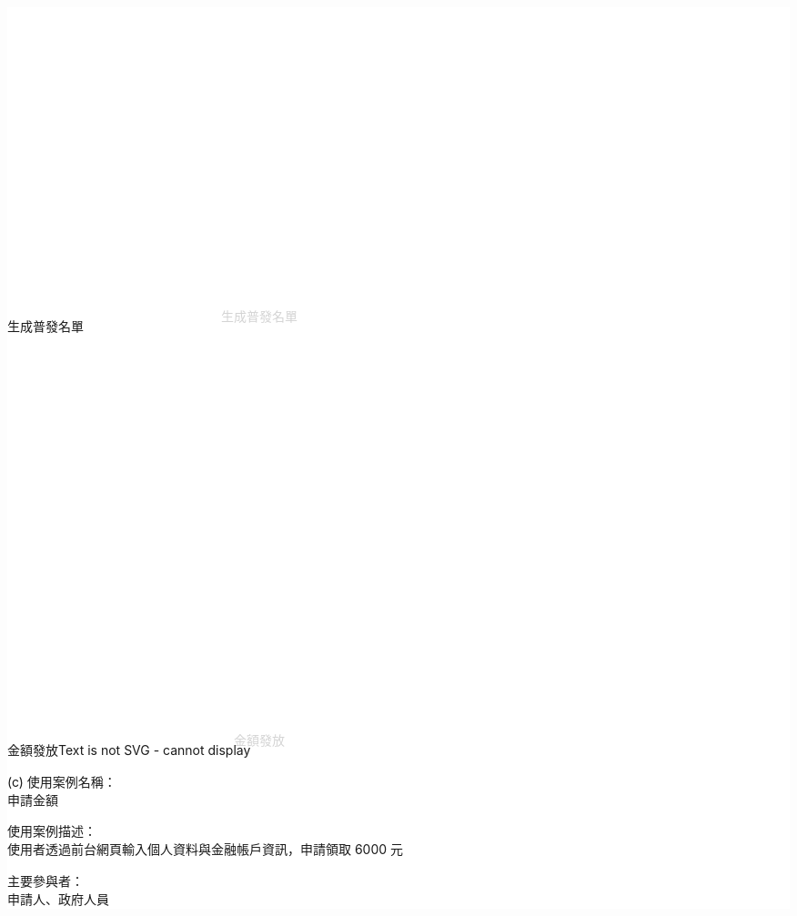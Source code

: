 <foreignObject pointer-events="none" width="100%" height="100%" requiredFeatures="http://www.w3.org/TR/SVG11/feature#Extensibility" style="overflow: visible; text-align: left;"><div xmlns="http://www.w3.org/1999/xhtml" style="display: flex; align-items: unsafe center; justify-content: unsafe center; width: 138px; height: 1px; padding-top: 340px; margin-left: 208px;"><div data-drawio-colors="color: rgb(0, 0, 0); " style="box-sizing: border-box; font-size: 0px; text-align: center;"><div style="display: inline-block; font-size: 12px; font-family: Helvetica; color: rgb(0, 0, 0); line-height: 1.2; pointer-events: all; white-space: normal; overflow-wrap: normal;"><span style="color: rgb(212, 212, 212); font-family: -apple-system, BlinkMacSystemFont, &quot;Segoe WPC&quot;, &quot;Segoe UI&quot;, system-ui, Ubuntu, &quot;Droid Sans&quot;, sans-serif; font-size: 14px; text-align: start;">生成普發名單</span></div></div></div></foreignObject><text x="277" y="344" fill="rgb(0, 0, 0)" font-family="Helvetica" font-size="12px" text-anchor="middle">生成普發名單</text></switch></g></g><g><ellipse cx="277" cy="445" rx="70" ry="35" fill="rgb(255, 255, 255)" stroke="rgb(0, 0, 0)" pointer-events="all"/></g><g><g transform="translate(-0.5 -0.5)"><switch><foreignObject pointer-events="none" width="100%" height="100%" requiredFeatures="http://www.w3.org/TR/SVG11/feature#Extensibility" style="overflow: visible; text-align: left;"><div xmlns="http://www.w3.org/1999/xhtml" style="display: flex; align-items: unsafe center; justify-content: unsafe center; width: 138px; height: 1px; padding-top: 445px; margin-left: 208px;"><div data-drawio-colors="color: rgb(0, 0, 0); " style="box-sizing: border-box; font-size: 0px; text-align: center;"><div style="display: inline-block; font-size: 12px; font-family: Helvetica; color: rgb(0, 0, 0); line-height: 1.2; pointer-events: all; white-space: normal; overflow-wrap: normal;"><span style="color: rgb(212, 212, 212); font-family: -apple-system, BlinkMacSystemFont, &quot;Segoe WPC&quot;, &quot;Segoe UI&quot;, system-ui, Ubuntu, &quot;Droid Sans&quot;, sans-serif; font-size: 14px; text-align: start;">金額發放</span></div></div></div></foreignObject><text x="277" y="449" fill="rgb(0, 0, 0)" font-family="Helvetica" font-size="12px" text-anchor="middle">金額發放</text></switch></g></g><g><path d="M 577 100 L 351.41 335.4" fill="none" stroke="rgb(0, 0, 0)" stroke-miterlimit="10" pointer-events="stroke"/><path d="M 347.77 339.19 L 350.09 331.72 L 351.41 335.4 L 355.14 336.56 Z" fill="rgb(0, 0, 0)" stroke="rgb(0, 0, 0)" stroke-miterlimit="10" pointer-events="all"/></g><g><path d="M 577 250 L 352.93 337.68" fill="none" stroke="rgb(0, 0, 0)" stroke-miterlimit="10" pointer-events="stroke"/><path d="M 348.04 339.59 L 353.28 333.78 L 352.93 337.68 L 355.84 340.3 Z" fill="rgb(0, 0, 0)" stroke="rgb(0, 0, 0)" stroke-miterlimit="10" pointer-events="all"/></g><g><path d="M 57 330 L 206.89 218.79" fill="none" stroke="rgb(0, 0, 0)" stroke-miterlimit="10" pointer-events="stroke"/><path d="M 211.1 215.67 L 207.57 222.65 L 206.89 218.79 L 203.39 217.03 Z" fill="rgb(0, 0, 0)" stroke="rgb(0, 0, 0)" stroke-miterlimit="10" pointer-events="all"/></g><g><path d="M 57 90 L 200.64 94.79" fill="none" stroke="rgb(0, 0, 0)" stroke-miterlimit="10" pointer-events="stroke"/><path d="M 205.88 94.96 L 198.77 98.23 L 200.64 94.79 L 199 91.23 Z" fill="rgb(0, 0, 0)" stroke="rgb(0, 0, 0)" stroke-miterlimit="10" pointer-events="all"/></g><g><path d="M 577 410 L 353.3 444.04" fill="none" stroke="rgb(0, 0, 0)" stroke-miterlimit="10" pointer-events="stroke"/><path d="M 348.11 444.83 L 354.5 440.32 L 353.3 444.04 L 355.55 447.24 Z" fill="rgb(0, 0, 0)" stroke="rgb(0, 0, 0)" stroke-miterlimit="10" pointer-events="all"/></g></g><switch><g requiredFeatures="http://www.w3.org/TR/SVG11/feature#Extensibility"/><a transform="translate(0,-5)" xlink:href="https://www.drawio.com/doc/faq/svg-export-text-problems" target="_blank"><text text-anchor="middle" font-size="10px" x="50%" y="100%">Text is not SVG - cannot display</text></a></switch></svg>




(c)
使用案例名稱：<br>
申請金額

使用案例描述：<br>
使用者透過前台網頁輸入個人資料與金融帳戶資訊，申請領取 6000 元

主要參與者：<br>
申請人、政府人員
